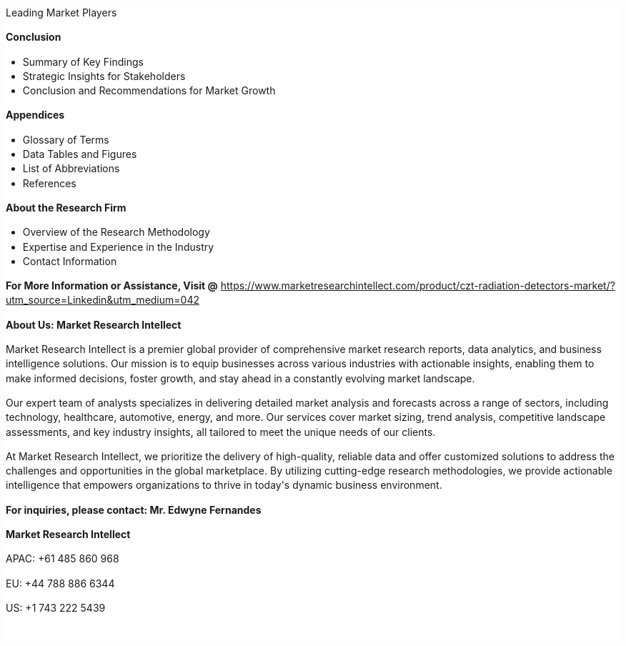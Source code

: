 Leading Market Players</li></ul><p><strong>Conclusion</strong></p><ul><li>Summary of Key Findings</li><li>Strategic Insights for Stakeholders</li><li>Conclusion and Recommendations for Market Growth</li></ul><p><strong>Appendices</strong></p><ul><li>Glossary of Terms</li><li>Data Tables and Figures</li><li>List of Abbreviations</li><li>References</li></ul><p><strong>About the Research Firm</strong></p><ul><li>Overview of the Research Methodology</li><li>Expertise and Experience in the Industry</li><li>Contact Information</li></ul></div><div class="article-main__content" data-test-id="publishing-text-block"><p><span class="font-[700]"><strong>For More Information or Assistance, Visit @</strong>&nbsp;<a href="https://www.marketresearchintellect.com/product/czt-radiation-detectors-market/?utm_source=Linkedin&utm_medium=042">https://www.marketresearchintellect.com/product/czt-radiation-detectors-market/?utm_source=Linkedin&utm_medium=042</a></span></p><p><strong>About Us: Market Research Intellect</strong></p><p>Market Research Intellect is a premier global provider of comprehensive market research reports, data analytics, and business intelligence solutions. Our mission is to equip businesses across various industries with actionable insights, enabling them to make informed decisions, foster growth, and stay ahead in a constantly evolving market landscape.</p><p>Our expert team of analysts specializes in delivering detailed market analysis and forecasts across a range of sectors, including technology, healthcare, automotive, energy, and more. Our services cover market sizing, trend analysis, competitive landscape assessments, and key industry insights, all tailored to meet the unique needs of our clients.</p><p>At Market Research Intellect, we prioritize the delivery of high-quality, reliable data and offer customized solutions to address the challenges and opportunities in the global marketplace. By utilizing cutting-edge research methodologies, we provide actionable intelligence that empowers organizations to thrive in today's dynamic business environment.</p><p><strong>For inquiries, please contact: Mr. Edwyne Fernandes</strong></p><p><strong>Market Research Intellect</strong></p><p>APAC: +61 485 860 968</p><p>EU: +44 788 886 6344</p><p>US: +1 743 222 5439</p></div><div class="article-main__content" data-test-id="publishing-text-block">&nbsp;</div>
